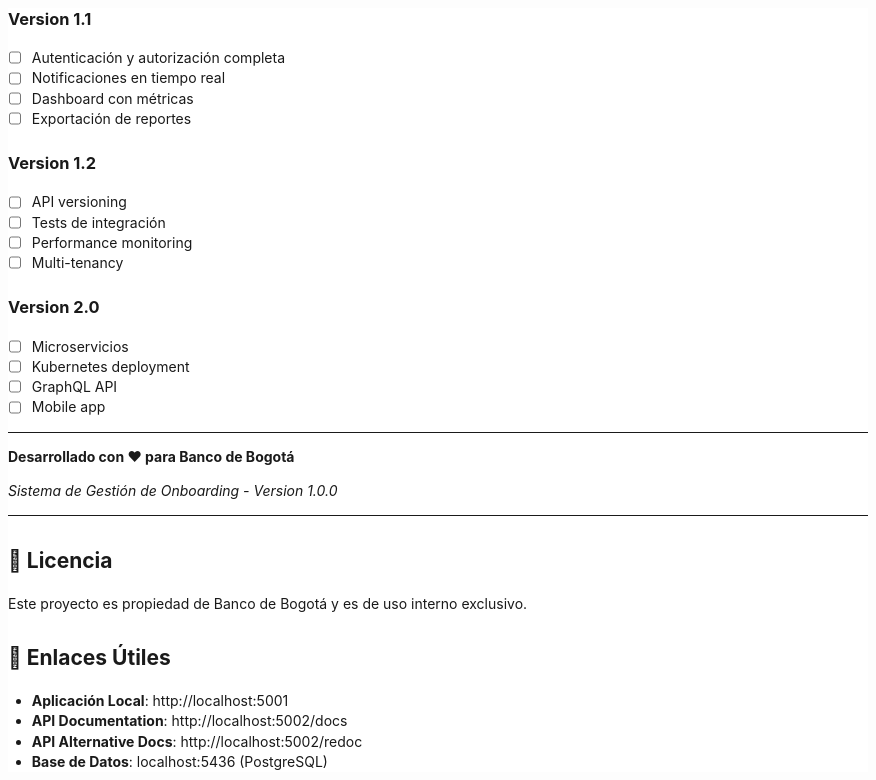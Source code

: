### Version 1.1
- [ ] Autenticación y autorización completa
- [ ] Notificaciones en tiempo real
- [ ] Dashboard con métricas
- [ ] Exportación de reportes

### Version 1.2
- [ ] API versioning
- [ ] Tests de integración
- [ ] Performance monitoring
- [ ] Multi-tenancy

### Version 2.0
- [ ] Microservicios
- [ ] Kubernetes deployment
- [ ] GraphQL API
- [ ] Mobile app

---

**Desarrollado con ❤️ para Banco de Bogotá**

*Sistema de Gestión de Onboarding - Version 1.0.0*

---

## 📄 Licencia

Este proyecto es propiedad de Banco de Bogotá y es de uso interno exclusivo.

## 🔗 Enlaces Útiles

- **Aplicación Local**: http://localhost:5001
- **API Documentation**: http://localhost:5002/docs
- **API Alternative Docs**: http://localhost:5002/redoc
- **Base de Datos**: localhost:5436 (PostgreSQL)
